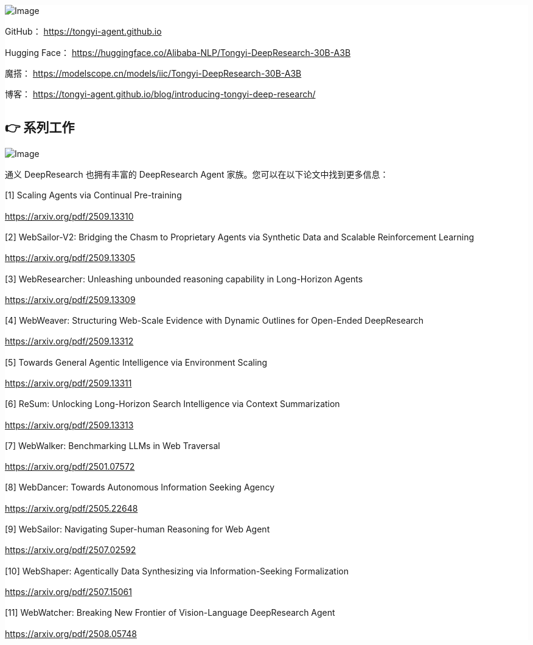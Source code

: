 ![Image](https://mp.weixin.qq.com/s/www.w3.org/2000/svg'%20xmlns:xlink='http://www.w3.org/1999/xlink'%3E%3Ctitle%3E%3C/title%3E%3Cg%20stroke='none'%20stroke-width='1'%20fill='none'%20fill-rule='evenodd'%20fill-opacity='0'%3E%3Cg%20transform='translate(-249.000000,%20-126.000000)'%20fill='%23FFFFFF'%3E%3Crect%20x='249'%20y='126'%20width='1'%20height='1'%3E%3C/rect%3E%3C/g%3E%3C/g%3E%3C/svg%3E)

GitHub： https://tongyi-agent.github.io

Hugging Face： https://huggingface.co/Alibaba-NLP/Tongyi-DeepResearch-30B-A3B  

魔搭： https://modelscope.cn/models/iic/Tongyi-DeepResearch-30B-A3B

博客： https://tongyi-agent.github.io/blog/introducing-tongyi-deep-research/

  

## 👉 系列工作

![Image](https://mp.weixin.qq.com/s/www.w3.org/2000/svg'%20xmlns:xlink='http://www.w3.org/1999/xlink'%3E%3Ctitle%3E%3C/title%3E%3Cg%20stroke='none'%20stroke-width='1'%20fill='none'%20fill-rule='evenodd'%20fill-opacity='0'%3E%3Cg%20transform='translate(-249.000000,%20-126.000000)'%20fill='%23FFFFFF'%3E%3Crect%20x='249'%20y='126'%20width='1'%20height='1'%3E%3C/rect%3E%3C/g%3E%3C/g%3E%3C/svg%3E)

通义 DeepResearch 也拥有丰富的 DeepResearch Agent 家族。您可以在以下论文中找到更多信息：

\[1\] Scaling Agents via Continual Pre-training

https://arxiv.org/pdf/2509.13310

\[2\] WebSailor-V2: Bridging the Chasm to Proprietary Agents via Synthetic Data and Scalable Reinforcement Learning

https://arxiv.org/pdf/2509.13305

\[3\] WebResearcher: Unleashing unbounded reasoning capability in Long-Horizon Agents

https://arxiv.org/pdf/2509.13309

\[4\] WebWeaver: Structuring Web-Scale Evidence with Dynamic Outlines for Open-Ended DeepResearch

https://arxiv.org/pdf/2509.13312

\[5\] Towards General Agentic Intelligence via Environment Scaling

https://arxiv.org/pdf/2509.13311

\[6\] ReSum: Unlocking Long-Horizon Search Intelligence via Context Summarization

https://arxiv.org/pdf/2509.13313

\[7\] WebWalker: Benchmarking LLMs in Web Traversal

https://arxiv.org/pdf/2501.07572

\[8\] WebDancer: Towards Autonomous Information Seeking Agency

https://arxiv.org/pdf/2505.22648

\[9\] WebSailor: Navigating Super-human Reasoning for Web Agent

https://arxiv.org/pdf/2507.02592

\[10\] WebShaper: Agentically Data Synthesizing via Information-Seeking Formalization

https://arxiv.org/pdf/2507.15061

\[11\] WebWatcher: Breaking New Frontier of Vision-Language DeepResearch Agent

https://arxiv.org/pdf/2508.05748
